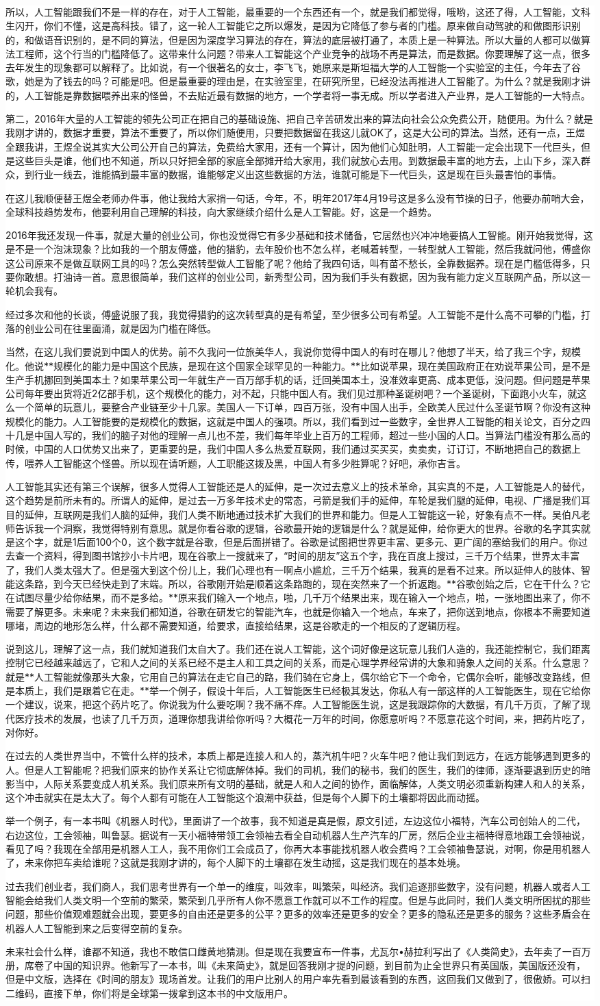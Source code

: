所以，人工智能跟我们不是一样的存在，对于人工智能，最重要的一个东西还有一个，就是我们都觉得，哦哟，这还了得，人工智能，文科生闪开，你们不懂，这是高科技。错了，这一轮人工智能它之所以爆发，是因为它降低了参与者的门槛。原来做自动驾驶的和做图形识别的，和做语音识别的，是不同的算法，但是因为深度学习算法的存在，算法的底层被打通了，本质上是一种算法。所以大量的人都可以做算法工程师，这个行当的门槛降低了。这带来什么问题？带来人工智能这个产业竞争的战场不再是算法，而是数据。你要理解了这一点，很多去年发生的现象都可以解释了。比如说，有一个很著名的女士，李飞飞，她原来是斯坦福大学的人工智能一个实验室的主任，今年去了谷歌，她是为了钱去的吗？可能是吧。但是最重要的理由是，在实验室里，在研究所里，已经没法再推进人工智能了。为什么？就是我刚才讲的，人工智能是靠数据喂养出来的怪兽，不去贴近最有数据的地方，一个学者将一事无成。所以学者进入产业界，是人工智能的一大特点。

第二，2016年大量的人工智能的领先公司正在把自己的基础设施、把自己辛苦研发出来的算法向社会公众免费公开，随便用。为什么？就是我刚才讲的，数据才重要，算法不重要了，所以你们随便用，只要把数据留在我这儿就OK了，这是大公司的算法。当然，还有一点，王煜全跟我讲，王煜全说其实大公司公开自己的算法，免费给大家用，还有一个算计，因为他们心知肚明，人工智能一定会出现下一代巨头，但是这些巨头是谁，他们也不知道，所以只好把全部的家底全部摊开给大家用，我们就放心去用。到数据最丰富的地方去，上山下乡，深入群众，到行业一线去，谁能搞到最丰富的数据，谁能够定义出这些数据的方法，谁就可能是下一代巨头，这是现在巨头最害怕的事情。

在这儿我顺便替王煜全老师办件事，他让我给大家捎一句话，今年，不，明年2017年4月19号这是多么没有节操的日子，他要办前哨大会，全球科技趋势发布，他要利用自己理解的科技，向大家继续介绍什么是人工智能。好，这是一个趋势。

2016年我还发现一件事，就是大量的创业公司，你也没觉得它有多少基础和技术储备，它居然也兴冲冲地要搞人工智能。刚开始我觉得，这是不是一个泡沫现象？比如我的一个朋友傅盛，他的猎豹，去年股价也不怎么样，老喊着转型，一转型就人工智能，然后我就问他，傅盛你这公司原来不是做互联网工具的吗？怎么突然转型做人工智能了呢？他给了我四句话，叫有苗不愁长，全靠数据养。现在是门槛低得多，只要你敢想。打油诗一首。意思很简单，我们这样的创业公司，新秀型公司，因为我们手头有数据，因为我有能力定义互联网产品，所以这一轮机会我有。

经过多次和他的长谈，傅盛说服了我，我觉得猎豹的这次转型真的是有希望，至少很多公司有希望。人工智能不是什么高不可攀的门槛，打落的创业公司在往里面涌，就是因为门槛在降低。

当然，在这儿我们要说到中国人的优势。前不久我问一位旅美华人，我说你觉得中国人的有时在哪儿？他想了半天，给了我三个字，规模化。他说**规模化的能力是中国这个民族，是现在这个国家全球罕见的一种能力。**比如说苹果，现在美国政府正在劝说苹果公司，是不是生产手机挪回到美国本土？如果苹果公司一年就生产一百万部手机的话，迁回美国本土，没准效率更高、成本更低，没问题。但问题是苹果公司每年要出货将近2亿部手机，这个规模化的能力，对不起，只能中国人有。我们见过那种圣诞树吧？一个圣诞树，下面跑小火车，就这么一个简单的玩意儿，要整合产业链至少十几家。美国人一下订单，四百万张，没有中国人出手，全欧美人民过什么圣诞节啊？你没有这种规模化的能力。人工智能要的是规模化的数据，这就是中国人的强项。所以，我们看到过一些数字，全世界人工智能的相关论文，百分之四十几是中国人写的，我们的脑子对他的理解一点儿也不差，我们每年毕业上百万的工程师，超过一些小国的人口。当算法门槛没有那么高的时候，中国的人口优势又出来了，更重要的是，我们中国人多么热爱互联网，我们通过买买买，卖卖卖，订订订，不断地把自己的数据上传，喂养人工智能这个怪兽。所以现在请听题，人工职能这拨及黑，中国人有多少胜算呢？好吧，承你吉言。

人工智能其实还有第三个误解，很多人觉得人工智能还是人的延伸，是一次过去意义上的技术革命，其实真的不是，人工智能是人的替代，这个趋势是前所未有的。所谓人的延伸，是过去一万多年技术史的常态，弓箭是我们手的延伸，车轮是我们腿的延伸，电视、广播是我们耳目的延伸，互联网是我们人脑的延伸，我们人类不断地通过技术扩大我们的世界和能力。但是人工智能这一轮，好象有点不一样。吴伯凡老师告诉我一个洞察，我觉得特别有意思。就是你看谷歌的逻辑，谷歌最开始的逻辑是什么？就是延伸，给你更大的世界。谷歌的名字其实就是这个字，就是1后面100个0，这个数字就是谷歌，但是后面拼错了。谷歌是试图把世界更丰富、更多元、更广阔的塞给我们的用户。你过去查一个资料，得到图书馆抄小卡片吧，现在谷歌上一搜就来了，“时间的朋友”这五个字，我在百度上搜过，三千万个结果，世界太丰富了，我们人类太强大了。但是强大到这个份儿上，我们心理也有一啊点小尴尬，三千万个结果，我真的是看不过来。所以延伸人的肢体、智能这条路，到今天已经快走到了末端。所以，谷歌刚开始是顺着这条路跑的，现在突然来了一个折返跑。**谷歌创始之后，它在干什么？它在试图尽量少给你结果，而不是多给。**原来我们输入一个地点，啪，几千万个结果出来，现在输入一个地点，啪，一张地图出来了，你不需要了解更多。未来呢？未来我们都知道，谷歌在研发它的智能汽车，也就是你输入一个地点，车来了，把你送到地点，你根本不需要知道哪堵，周边的地形怎么样，什么都不需要知道，给要求，直接给结果，这是谷歌走的一个相反的了逻辑历程。

说到这儿，理解了这一点，我们就知道我们太自大了。我们还在说人工智能，这个词好像是这玩意儿我们人造的，我还能控制它，我们距离控制它已经越来越远了，它和人之间的关系已经不是主人和工具之间的关系，而是心理学界经常讲的大象和骑象人之间的关系。什么意思？就是**人工智能就像那头大象，它用自己的算法在走它自己的路，我们骑在它身上，偶尔给它下一个命令，它偶尔会听，能够改变路线，但是本质上，我们是跟着它在走。**举一个例子，假设十年后，人工智能医生已经极其发达，你私人有一部这样的人工智能医生，现在它给你一个建议，说来，把这个药片吃了。你说我为什么要吃啊？我不痛不痒。人工智能医生说，这是我跟踪你的大数据，有几千万页，了解了现代医疗技术的发展，也读了几千万页，道理你想我讲给你听吗？大概花一万年的时间，你愿意听吗？不愿意花这个时间，来，把药片吃了，对你好。

在过去的人类世界当中，不管什么样的技术，本质上都是连接人和人的，蒸汽机牛吧？火车牛吧？他让我们到远方，在远方能够遇到更多的人。但是人工智能呢？把我们原来的协作关系让它彻底解体掉。我们的司机，我们的秘书，我们的医生，我们的律师，逐渐要退到历史的暗影当中，人际关系要变成人机关系。我们原来所有文明的基础，就是人和人之间的协作，面临解体，人类文明必须重新构建人和人的关系，这个冲击就实在是太大了。每个人都有可能在人工智能这个浪潮中获益，但是每个人脚下的土壤都将因此而动摇。

举一个例子，有一本书叫《机器人时代》，里面讲了一个故事，我不知道是真是假，原文引述，左边这位小福特，汽车公司创始人的二代，右边这位，工会领袖，叫鲁瑟。据说有一天小福特带领工会领袖去看全自动机器人生产汽车的厂房，然后企业主福特得意地跟工会领袖说，看见了吗？我现在全部用是机器人工人，我不用你们工会成员了，你再大本事能找机器人收会费吗？工会领袖鲁瑟说，对啊，你是用机器人了，未来你把车卖给谁呢？这就是我刚才讲的，每个人脚下的土壤都在发生动摇，这是我们现在的基本处境。

过去我们创业者，我们商人，我们思考世界有一个单一的维度，叫效率，叫繁荣，叫经济。我们追逐那些数字，没有问题，机器人或者人工智能会给我们人类文明一个空前的繁荣，繁荣到几乎所有人你不愿意工作就可以不工作的程度。但是与此同时，我们人类文明所困扰的那些问题，那些价值观难题就会出现，要更多的自由还是更多的公平？更多的效率还是更多的安全？更多的隐私还是更多的服务？这些矛盾会在机器人人工智能到来之后变得空前的复杂。

未来社会什么样，谁都不知道，我也不敢信口雌黄地猜测。但是现在我要宣布一件事，尤瓦尔•赫拉利写出了《人类简史》，去年卖了一百万册，席卷了中国的知识界。他新写了一本书，叫《未来简史》，就是回答我刚才提的问题，到目前为止全世界只有英国版，美国版还没有，但是中文版，选择在《时间的朋友》现场首发。让我们的用户比别人的用户率先看到最该看到的东西，这回我们又做到了，很傲娇。可以扫二维码，直接下单，你们将是全球第一拨拿到这本书的中文版用户。
